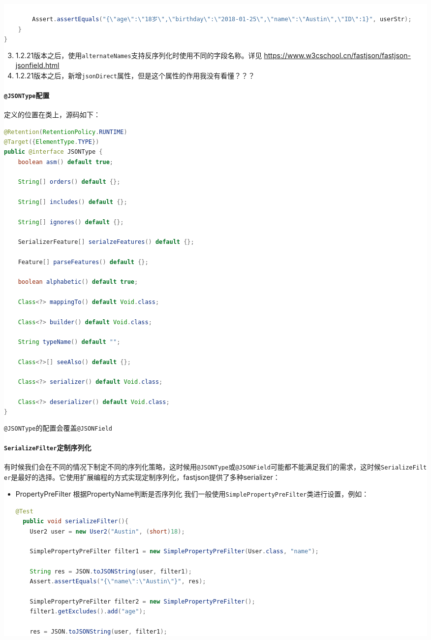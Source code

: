 ```java

        Assert.assertEquals("{\"age\":\"18岁\",\"birthday\":\"2018-01-25\",\"name\":\"Austin\",\"ID\":1}", userStr);
    }
}
```
3. 1.2.21版本之后，使用`alternateNames`支持反序列化时使用不同的字段名称。详见 https://www.w3cschool.cn/fastjson/fastjson-jsonfield.html
4. 1.2.21版本之后，新增`jsonDirect`属性，但是这个属性的作用我没有看懂？？？

#### `@JSONType`配置
定义的位置在类上，源码如下：
```java
@Retention(RetentionPolicy.RUNTIME)
@Target({ElementType.TYPE})
public @interface JSONType {
    boolean asm() default true;

    String[] orders() default {};

    String[] includes() default {};

    String[] ignores() default {};

    SerializerFeature[] serialzeFeatures() default {};

    Feature[] parseFeatures() default {};

    boolean alphabetic() default true;

    Class<?> mappingTo() default Void.class;

    Class<?> builder() default Void.class;

    String typeName() default "";

    Class<?>[] seeAlso() default {};

    Class<?> serializer() default Void.class;

    Class<?> deserializer() default Void.class;
}
```
`@JSONType`的配置会覆盖`@JSONField`

#### `SerializeFilter`定制序列化
有时候我们会在不同的情况下制定不同的序列化策略，这时候用`@JSONType`或`@JSONField`可能都不能满足我们的需求，这时候`SerializeFilter`是最好的选择。它使用扩展编程的方式实现定制序列化，fastjson提供了多种serializer：
* PropertyPreFilter 根据PropertyName判断是否序列化
  我们一般使用`SimplePropertyPreFilter`类进行设置，例如：
  ```java
  @Test
    public void serializeFilter(){
      User2 user = new User2("Austin", (short)18);

      SimplePropertyPreFilter filter1 = new SimplePropertyPreFilter(User.class, "name");

      String res = JSON.toJSONString(user, filter1);
      Assert.assertEquals("{\"name\":\"Austin\"}", res);

      SimplePropertyPreFilter filter2 = new SimplePropertyPreFilter();
      filter1.getExcludes().add("age");

      res = JSON.toJSONString(user, filter1);
  ```